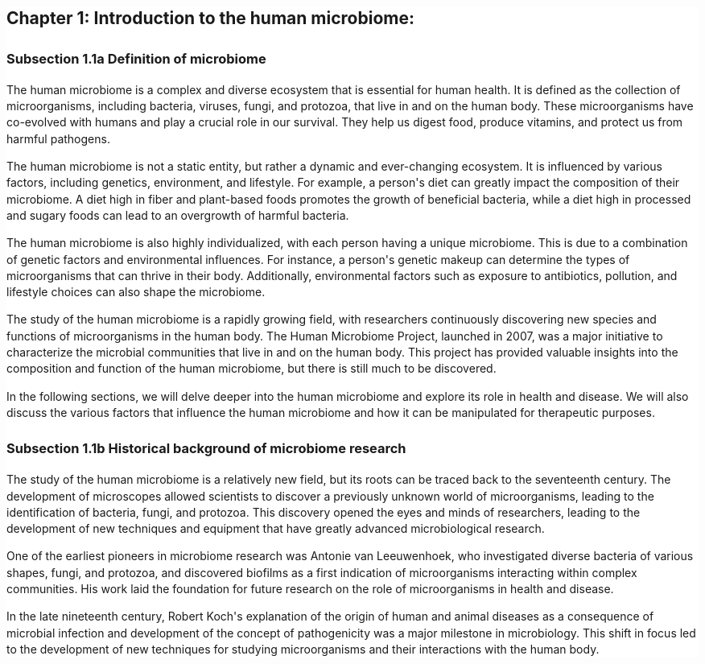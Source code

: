 ## Chapter 1: Introduction to the human microbiome:




### Subsection 1.1a Definition of microbiome

The human microbiome is a complex and diverse ecosystem that is essential for human health. It is defined as the collection of microorganisms, including bacteria, viruses, fungi, and protozoa, that live in and on the human body. These microorganisms have co-evolved with humans and play a crucial role in our survival. They help us digest food, produce vitamins, and protect us from harmful pathogens.

The human microbiome is not a static entity, but rather a dynamic and ever-changing ecosystem. It is influenced by various factors, including genetics, environment, and lifestyle. For example, a person's diet can greatly impact the composition of their microbiome. A diet high in fiber and plant-based foods promotes the growth of beneficial bacteria, while a diet high in processed and sugary foods can lead to an overgrowth of harmful bacteria.

The human microbiome is also highly individualized, with each person having a unique microbiome. This is due to a combination of genetic factors and environmental influences. For instance, a person's genetic makeup can determine the types of microorganisms that can thrive in their body. Additionally, environmental factors such as exposure to antibiotics, pollution, and lifestyle choices can also shape the microbiome.

The study of the human microbiome is a rapidly growing field, with researchers continuously discovering new species and functions of microorganisms in the human body. The Human Microbiome Project, launched in 2007, was a major initiative to characterize the microbial communities that live in and on the human body. This project has provided valuable insights into the composition and function of the human microbiome, but there is still much to be discovered.

In the following sections, we will delve deeper into the human microbiome and explore its role in health and disease. We will also discuss the various factors that influence the human microbiome and how it can be manipulated for therapeutic purposes. 





### Subsection 1.1b Historical background of microbiome research

The study of the human microbiome is a relatively new field, but its roots can be traced back to the seventeenth century. The development of microscopes allowed scientists to discover a previously unknown world of microorganisms, leading to the identification of bacteria, fungi, and protozoa. This discovery opened the eyes and minds of researchers, leading to the development of new techniques and equipment that have greatly advanced microbiological research.

One of the earliest pioneers in microbiome research was Antonie van Leeuwenhoek, who investigated diverse bacteria of various shapes, fungi, and protozoa, and discovered biofilms as a first indication of microorganisms interacting within complex communities. His work laid the foundation for future research on the role of microorganisms in health and disease.

In the late nineteenth century, Robert Koch's explanation of the origin of human and animal diseases as a consequence of microbial infection and development of the concept of pathogenicity was a major milestone in microbiology. This shift in focus led to the development of new techniques for studying microorganisms and their interactions with the human body.
